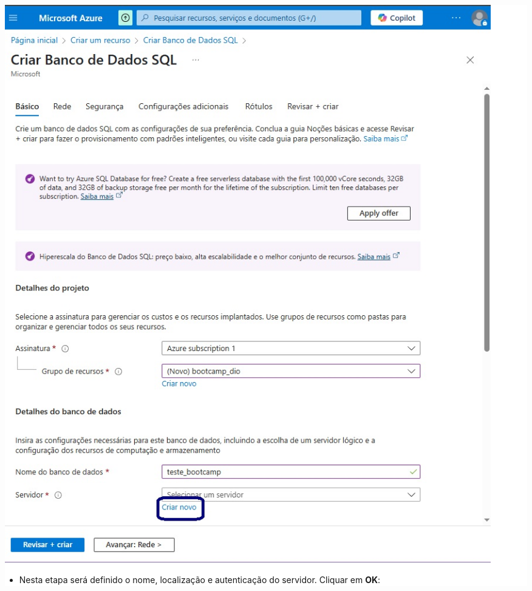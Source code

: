   <img src="imagens/sql-criar-db1.jpg" width="800"/>

- Nesta etapa será definido o nome, localização e autenticação do servidor. Cliquar em **OK**:  